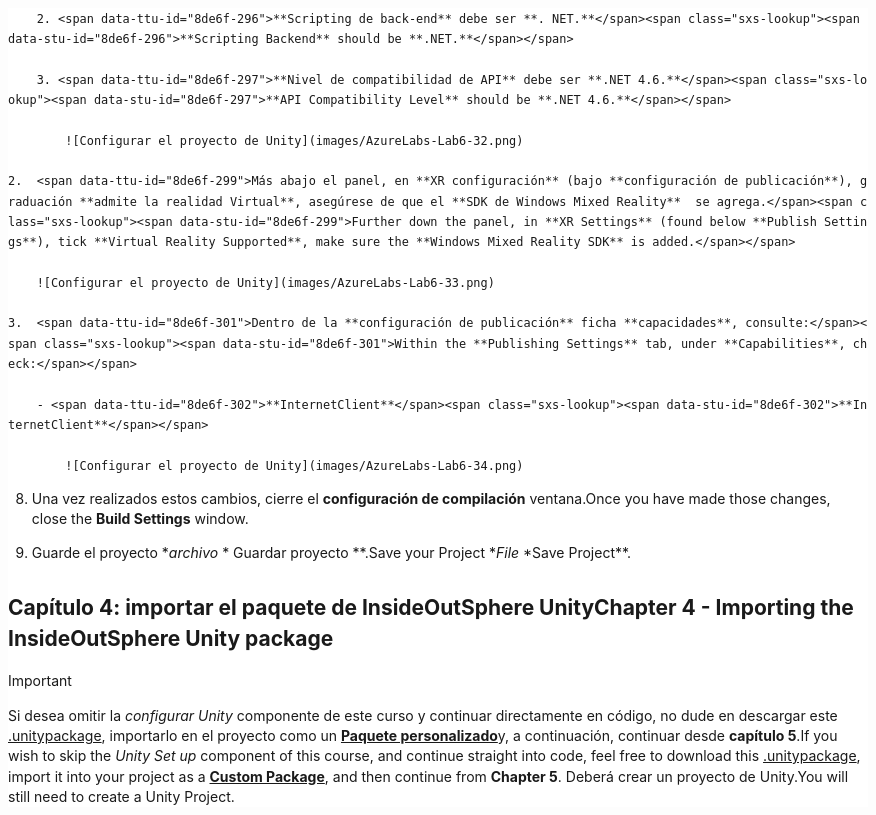         2. <span data-ttu-id="8de6f-296">**Scripting de back-end** debe ser **. NET.**</span><span class="sxs-lookup"><span data-stu-id="8de6f-296">**Scripting Backend** should be **.NET.**</span></span>

        3. <span data-ttu-id="8de6f-297">**Nivel de compatibilidad de API** debe ser **.NET 4.6.**</span><span class="sxs-lookup"><span data-stu-id="8de6f-297">**API Compatibility Level** should be **.NET 4.6.**</span></span>

            ![Configurar el proyecto de Unity](images/AzureLabs-Lab6-32.png)

    2.  <span data-ttu-id="8de6f-299">Más abajo el panel, en **XR configuración** (bajo **configuración de publicación**), graduación **admite la realidad Virtual**, asegúrese de que el **SDK de Windows Mixed Reality**  se agrega.</span><span class="sxs-lookup"><span data-stu-id="8de6f-299">Further down the panel, in **XR Settings** (found below **Publish Settings**), tick **Virtual Reality Supported**, make sure the **Windows Mixed Reality SDK** is added.</span></span>

        ![Configurar el proyecto de Unity](images/AzureLabs-Lab6-33.png)

    3.  <span data-ttu-id="8de6f-301">Dentro de la **configuración de publicación** ficha **capacidades**, consulte:</span><span class="sxs-lookup"><span data-stu-id="8de6f-301">Within the **Publishing Settings** tab, under **Capabilities**, check:</span></span>

        - <span data-ttu-id="8de6f-302">**InternetClient**</span><span class="sxs-lookup"><span data-stu-id="8de6f-302">**InternetClient**</span></span>

            ![Configurar el proyecto de Unity](images/AzureLabs-Lab6-34.png)

8.  <span data-ttu-id="8de6f-304">Una vez realizados estos cambios, cierre el **configuración de compilación** ventana.</span><span class="sxs-lookup"><span data-stu-id="8de6f-304">Once you have made those changes, close the **Build Settings** window.</span></span>

9.  <span data-ttu-id="8de6f-305">Guarde el proyecto \**archivo* \* Guardar proyecto \*\*.</span><span class="sxs-lookup"><span data-stu-id="8de6f-305">Save your Project \**File* \*Save Project\*\*.</span></span>



## <a name="chapter-4---importing-the-insideoutsphere-unity-package"></a><span data-ttu-id="8de6f-306">Capítulo 4: importar el paquete de InsideOutSphere Unity</span><span class="sxs-lookup"><span data-stu-id="8de6f-306">Chapter 4 - Importing the InsideOutSphere Unity package</span></span>

> [!IMPORTANT]
> <span data-ttu-id="8de6f-307">Si desea omitir la *configurar Unity* componente de este curso y continuar directamente en código, no dude en descargar este [.unitypackage](https://github.com/Microsoft/HolographicAcademy/raw/Azure-MixedReality-Labs/Azure%20Mixed%20Reality%20Labs/MR%20and%20Azure%20306%20-%20Streaming%20video/Azure-MR-306.unitypackage), importarlo en el proyecto como un [ **Paquete personalizado**](https://docs.unity3d.com/Manual/AssetPackages.html)y, a continuación, continuar desde **capítulo 5**.</span><span class="sxs-lookup"><span data-stu-id="8de6f-307">If you wish to skip the *Unity Set up* component of this course, and continue straight into code, feel free to download this [.unitypackage](https://github.com/Microsoft/HolographicAcademy/raw/Azure-MixedReality-Labs/Azure%20Mixed%20Reality%20Labs/MR%20and%20Azure%20306%20-%20Streaming%20video/Azure-MR-306.unitypackage), import it into your project as a [**Custom Package**](https://docs.unity3d.com/Manual/AssetPackages.html), and then continue from **Chapter 5**.</span></span> <span data-ttu-id="8de6f-308">Deberá crear un proyecto de Unity.</span><span class="sxs-lookup"><span data-stu-id="8de6f-308">You will still need to create a Unity Project.</span></span>

